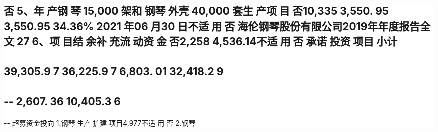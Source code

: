 否
5、年
产钢
琴
15,000
架和
钢琴
外壳
40,000
套生
产项
目
否10,335
3,550.
95
3,550.95
34.36%
2021
年06
月30
日不适
用
否
海伦钢琴股份有限公司2019年年度报告全文
27
6、项
目结
余补
充流
动资
金
否2,258
4,536.14不适
用
否
承诺
投资
项目
小计
--
39,305.9
7
36,225.9
7
6,803.
01
32,418.2
9
--
--
2,607.
36
10,405.3
6
--
--
超募资金投向
1.钢琴
生产
扩建
项目4,977不适
用
否
2.钢琴
